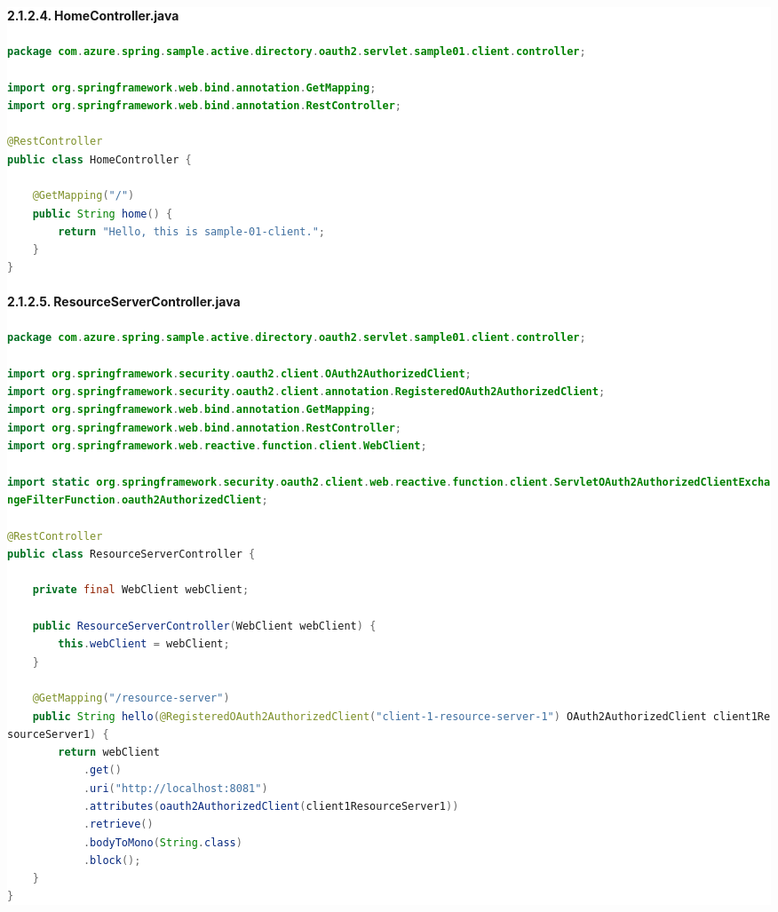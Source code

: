 #### 2.1.2.4. HomeController.java
```java
package com.azure.spring.sample.active.directory.oauth2.servlet.sample01.client.controller;

import org.springframework.web.bind.annotation.GetMapping;
import org.springframework.web.bind.annotation.RestController;

@RestController
public class HomeController {

    @GetMapping("/")
    public String home() {
        return "Hello, this is sample-01-client.";
    }
}
```

#### 2.1.2.5. ResourceServerController.java
```java
package com.azure.spring.sample.active.directory.oauth2.servlet.sample01.client.controller;

import org.springframework.security.oauth2.client.OAuth2AuthorizedClient;
import org.springframework.security.oauth2.client.annotation.RegisteredOAuth2AuthorizedClient;
import org.springframework.web.bind.annotation.GetMapping;
import org.springframework.web.bind.annotation.RestController;
import org.springframework.web.reactive.function.client.WebClient;

import static org.springframework.security.oauth2.client.web.reactive.function.client.ServletOAuth2AuthorizedClientExchangeFilterFunction.oauth2AuthorizedClient;

@RestController
public class ResourceServerController {

    private final WebClient webClient;

    public ResourceServerController(WebClient webClient) {
        this.webClient = webClient;
    }

    @GetMapping("/resource-server")
    public String hello(@RegisteredOAuth2AuthorizedClient("client-1-resource-server-1") OAuth2AuthorizedClient client1ResourceServer1) {
        return webClient
            .get()
            .uri("http://localhost:8081")
            .attributes(oauth2AuthorizedClient(client1ResourceServer1))
            .retrieve()
            .bodyToMono(String.class)
            .block();
    }
}
```
